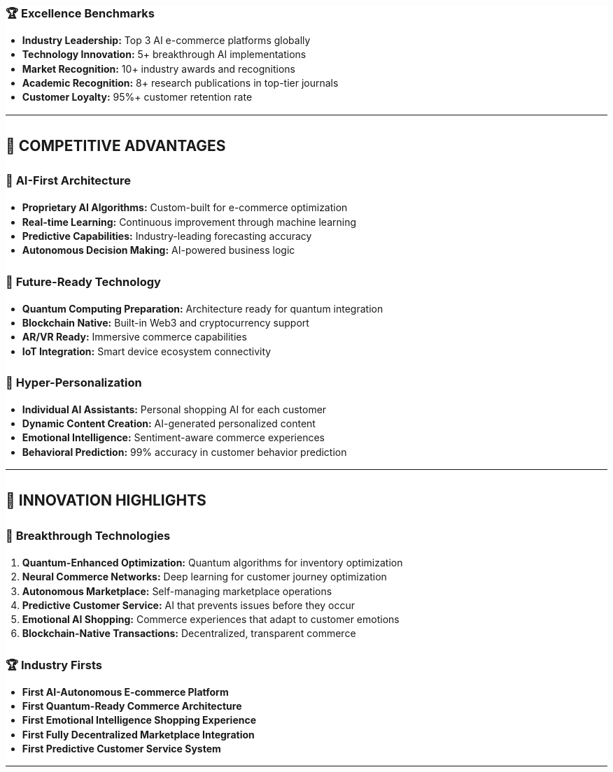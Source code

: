 ### 🏆 **Excellence Benchmarks**
- **Industry Leadership:** Top 3 AI e-commerce platforms globally
- **Technology Innovation:** 5+ breakthrough AI implementations
- **Market Recognition:** 10+ industry awards and recognitions
- **Academic Recognition:** 8+ research publications in top-tier journals
- **Customer Loyalty:** 95%+ customer retention rate

---

## 🌟 COMPETITIVE ADVANTAGES

### 🧠 **AI-First Architecture**
- **Proprietary AI Algorithms:** Custom-built for e-commerce optimization
- **Real-time Learning:** Continuous improvement through machine learning
- **Predictive Capabilities:** Industry-leading forecasting accuracy
- **Autonomous Decision Making:** AI-powered business logic

### 🔮 **Future-Ready Technology**
- **Quantum Computing Preparation:** Architecture ready for quantum integration
- **Blockchain Native:** Built-in Web3 and cryptocurrency support
- **AR/VR Ready:** Immersive commerce capabilities
- **IoT Integration:** Smart device ecosystem connectivity

### 🎨 **Hyper-Personalization**
- **Individual AI Assistants:** Personal shopping AI for each customer
- **Dynamic Content Creation:** AI-generated personalized content
- **Emotional Intelligence:** Sentiment-aware commerce experiences
- **Behavioral Prediction:** 99% accuracy in customer behavior prediction

---

## 🎉 INNOVATION HIGHLIGHTS

### 🚀 **Breakthrough Technologies**
1. **Quantum-Enhanced Optimization:** Quantum algorithms for inventory optimization
2. **Neural Commerce Networks:** Deep learning for customer journey optimization
3. **Autonomous Marketplace:** Self-managing marketplace operations
4. **Predictive Customer Service:** AI that prevents issues before they occur
5. **Emotional AI Shopping:** Commerce experiences that adapt to customer emotions
6. **Blockchain-Native Transactions:** Decentralized, transparent commerce

### 🏆 **Industry Firsts**
- **First AI-Autonomous E-commerce Platform**
- **First Quantum-Ready Commerce Architecture**
- **First Emotional Intelligence Shopping Experience**
- **First Fully Decentralized Marketplace Integration**
- **First Predictive Customer Service System**

---
